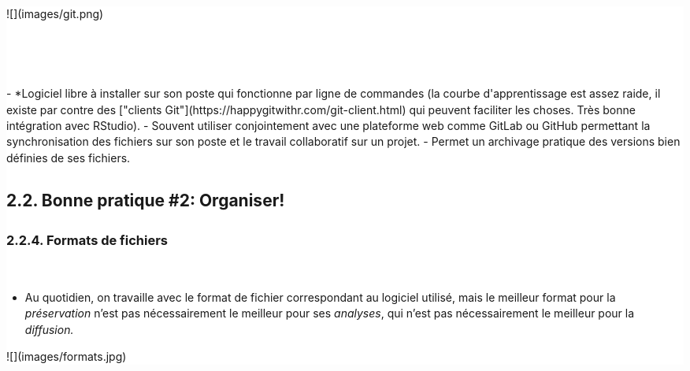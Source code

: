<div class="justify-right"> 
![](images/git.png)
</div>
<br>
<br>
<br>
<br>

<div class="footer-note">
  - *Logiciel libre à installer sur son poste qui fonctionne par ligne de commandes (la courbe d'apprentissage est assez raide, il existe par contre des ["clients Git"](https://happygitwithr.com/git-client.html) qui peuvent faciliter les choses. Très bonne intégration avec RStudio). 
  - Souvent utiliser conjointement avec une plateforme web comme GitLab ou GitHub permettant la synchronisation des fichiers sur son poste et le travail collaboratif sur un projet.
  - Permet un archivage pratique des versions bien définies de ses fichiers.
</div>

## 2.2. Bonne pratique #2: Organiser!

### 2.2.4. Formats de fichiers  

</br>

- Au quotidien, on travaille avec le format de fichier correspondant au logiciel utilisé, mais le meilleur format pour la *préservation* n’est pas nécessairement le meilleur pour ses *analyses*, qui n’est pas nécessairement le meilleur pour la *diffusion.*


<div class="justify-right"> 
![](images/formats.jpg)
</div>
